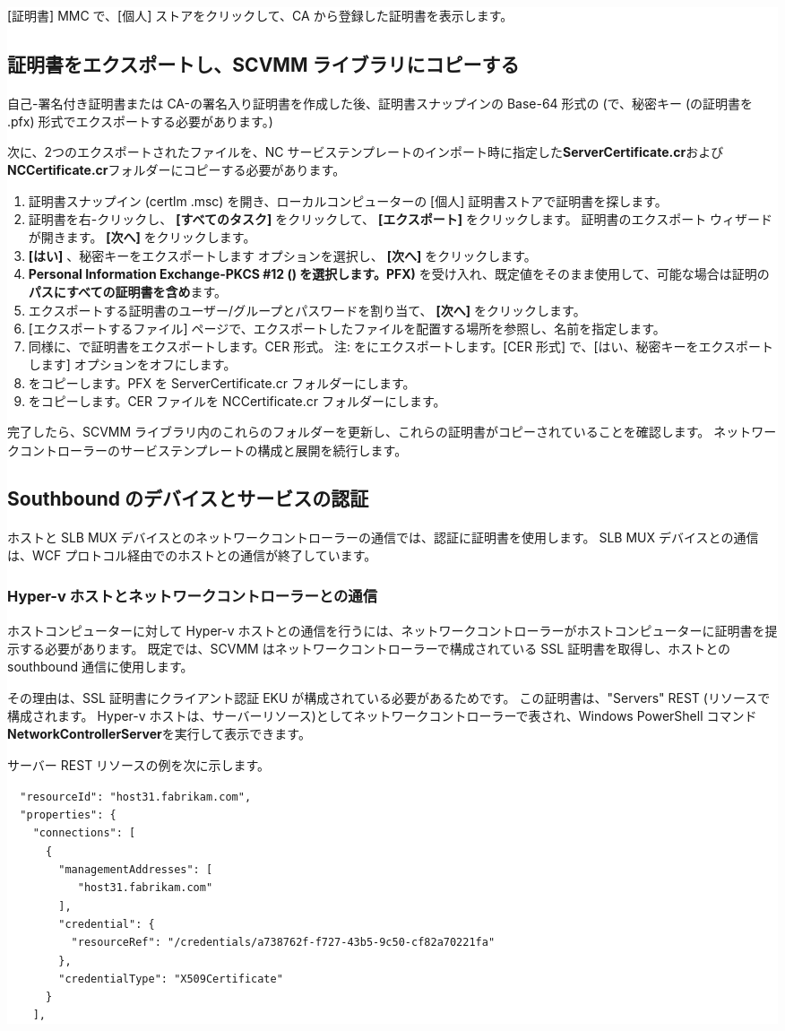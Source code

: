 [証明書] MMC で、[個人] ストアをクリックして、CA から登録した証明書を表示します。

## <a name="exporting-and-copying-the-certificate-to-the-scvmm-library"></a>証明書をエクスポートし、SCVMM ライブラリにコピーする

自己\-署名付き証明書または CA\-の署名入り証明書を作成した後、証明書スナップインの Base-64 形式の \(で、秘密キー \(の証明書を .pfx\) 形式でエクスポートする必要があります。\) 

次に、2つのエクスポートされたファイルを、NC サービステンプレートのインポート時に指定した**ServerCertificate.cr**および**NCCertificate.cr**フォルダーにコピーする必要があります。

1. 証明書スナップイン (certlm .msc) を開き、ローカルコンピューターの [個人] 証明書ストアで証明書を探します。
2. 証明書を右\-クリックし、 **[すべてのタスク]** をクリックして、 **[エクスポート]** をクリックします。 証明書のエクスポート ウィザードが開きます。 **[次へ]** をクリックします。
3. **[はい]** 、秘密キーをエクスポートします オプションを選択し、 **[次へ]** をクリックします。
4. **Personal Information Exchange-PKCS #12 () を選択します。PFX)** を受け入れ、既定値をそのまま使用して、可能な場合は証明の**パスにすべての証明書を含め**ます。
5. エクスポートする証明書のユーザー/グループとパスワードを割り当て、 **[次へ]** をクリックします。
6. [エクスポートするファイル] ページで、エクスポートしたファイルを配置する場所を参照し、名前を指定します。
7. 同様に、で証明書をエクスポートします。CER 形式。 注: をにエクスポートします。[CER 形式] で、[はい、秘密キーをエクスポートします] オプションをオフにします。
8. をコピーします。PFX を ServerCertificate.cr フォルダーにします。
9. をコピーします。CER ファイルを NCCertificate.cr フォルダーにします。

完了したら、SCVMM ライブラリ内のこれらのフォルダーを更新し、これらの証明書がコピーされていることを確認します。 ネットワークコントローラーのサービステンプレートの構成と展開を続行します。

## <a name="authenticating-southbound-devices-and-services"></a>Southbound のデバイスとサービスの認証 

ホストと SLB MUX デバイスとのネットワークコントローラーの通信では、認証に証明書を使用します。 SLB MUX デバイスとの通信は、WCF プロトコル経由でのホストとの通信が終了しています。

### <a name="hyper-v-host-communication-with-network-controller"></a>Hyper-v ホストとネットワークコントローラーとの通信

ホストコンピューターに対して Hyper-v ホストとの通信を行うには、ネットワークコントローラーがホストコンピューターに証明書を提示する必要があります。 既定では、SCVMM はネットワークコントローラーで構成されている SSL 証明書を取得し、ホストとの southbound 通信に使用します。

その理由は、SSL 証明書にクライアント認証 EKU が構成されている必要があるためです。 この証明書は、"Servers" REST \(リソースで構成されます。 Hyper-v ホストは、サーバーリソース\)としてネットワークコントローラーで表され、Windows PowerShell コマンド**NetworkControllerServer**を実行して表示できます。

サーバー REST リソースの例を次に示します。

      "resourceId": "host31.fabrikam.com",
      "properties": {
        "connections": [
          {
            "managementAddresses": [
               "host31.fabrikam.com"
            ],
            "credential": {
              "resourceRef": "/credentials/a738762f-f727-43b5-9c50-cf82a70221fa"
            },
            "credentialType": "X509Certificate"
          }
        ],
